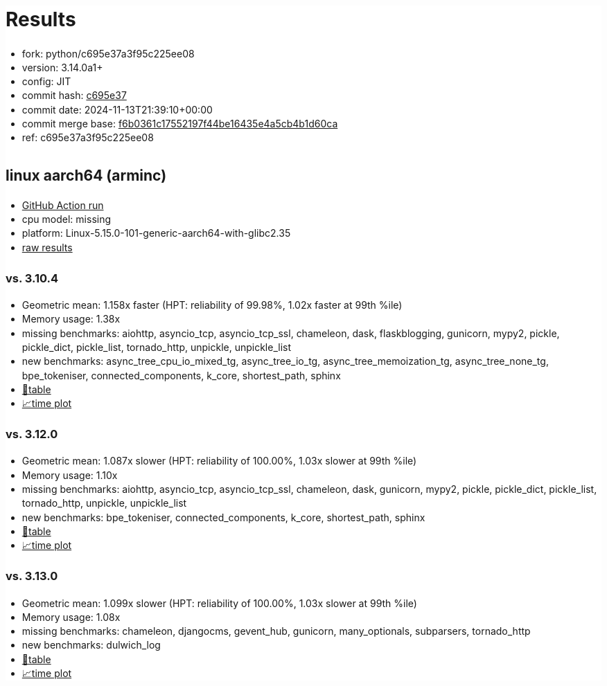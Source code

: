 # Results

- fork: python/c695e37a3f95c225ee08
- version: 3.14.0a1+
- config: JIT
- commit hash: [c695e37](https://github.com/python/cpython/commit/c695e37)
- commit date: 2024-11-13T21:39:10+00:00
- commit merge base: [f6b0361c17552197f44be16435e4a5cb4b1d60ca](https://github.com/python/cpython/commit/f6b0361c17552197f44be16435e4a5cb4b1d60ca)
- ref: c695e37a3f95c225ee08

## linux aarch64 (arminc)

- [GitHub Action run](https://github.com/faster-cpython/benchmarking/actions/runs/11828918805)
- cpu model: missing
- platform: Linux-5.15.0-101-generic-aarch64-with-glibc2.35
- [raw results](bm-20241113-arminc-aarch64-python-c695e37a3f95c225ee08-3.14.0a1%2B-c695e37.json)

### vs. 3.10.4

- Geometric mean: 1.158x faster (HPT: reliability of 99.98%, 1.02x faster at 99th %ile)
- Memory usage: 1.38x
- missing benchmarks: aiohttp, asyncio_tcp, asyncio_tcp_ssl, chameleon, dask, flaskblogging, gunicorn, mypy2, pickle, pickle_dict, pickle_list, tornado_http, unpickle, unpickle_list
- new benchmarks: async_tree_cpu_io_mixed_tg, async_tree_io_tg, async_tree_memoization_tg, async_tree_none_tg, bpe_tokeniser, connected_components, k_core, shortest_path, sphinx
- [📄table](bm-20241113-arminc-aarch64-python-c695e37a3f95c225ee08-3.14.0a1%2B-c695e37-vs-3.10.4.md)
- [📈time plot](bm-20241113-arminc-aarch64-python-c695e37a3f95c225ee08-3.14.0a1%2B-c695e37-vs-3.10.4.svg)

### vs. 3.12.0

- Geometric mean: 1.087x slower (HPT: reliability of 100.00%, 1.03x slower at 99th %ile)
- Memory usage: 1.10x
- missing benchmarks: aiohttp, asyncio_tcp, asyncio_tcp_ssl, chameleon, dask, gunicorn, mypy2, pickle, pickle_dict, pickle_list, tornado_http, unpickle, unpickle_list
- new benchmarks: bpe_tokeniser, connected_components, k_core, shortest_path, sphinx
- [📄table](bm-20241113-arminc-aarch64-python-c695e37a3f95c225ee08-3.14.0a1%2B-c695e37-vs-3.12.0.md)
- [📈time plot](bm-20241113-arminc-aarch64-python-c695e37a3f95c225ee08-3.14.0a1%2B-c695e37-vs-3.12.0.svg)

### vs. 3.13.0

- Geometric mean: 1.099x slower (HPT: reliability of 100.00%, 1.03x slower at 99th %ile)
- Memory usage: 1.08x
- missing benchmarks: chameleon, djangocms, gevent_hub, gunicorn, many_optionals, subparsers, tornado_http
- new benchmarks: dulwich_log
- [📄table](bm-20241113-arminc-aarch64-python-c695e37a3f95c225ee08-3.14.0a1%2B-c695e37-vs-3.13.0.md)
- [📈time plot](bm-20241113-arminc-aarch64-python-c695e37a3f95c225ee08-3.14.0a1%2B-c695e37-vs-3.13.0.svg)
